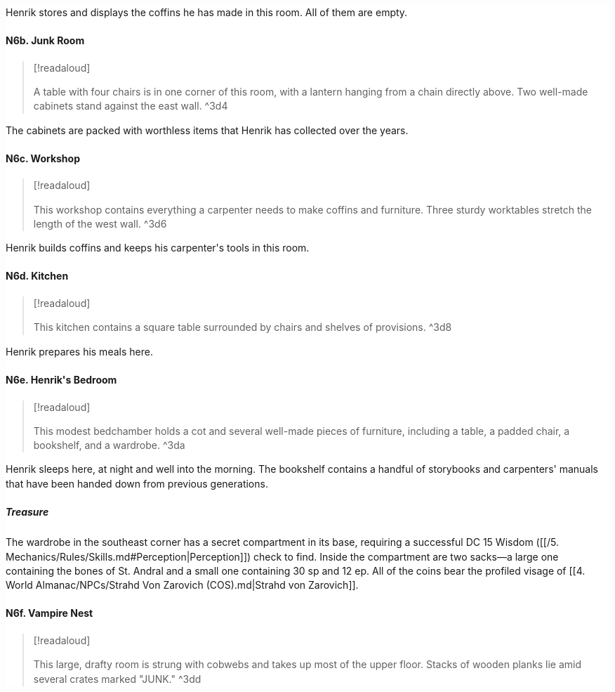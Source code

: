 Henrik stores and displays the coffins he has made in this room. All of them are empty.

#### N6b. Junk Room

> [!readaloud] 
> 
> A table with four chairs is in one corner of this room, with a lantern hanging from a chain directly above. Two well-made cabinets stand against the east wall.
^3d4

The cabinets are packed with worthless items that Henrik has collected over the years.

#### N6c. Workshop

> [!readaloud] 
> 
> This workshop contains everything a carpenter needs to make coffins and furniture. Three sturdy worktables stretch the length of the west wall.
^3d6

Henrik builds coffins and keeps his carpenter's tools in this room.

#### N6d. Kitchen

> [!readaloud] 
> 
> This kitchen contains a square table surrounded by chairs and shelves of provisions.
^3d8

Henrik prepares his meals here.

#### N6e. Henrik's Bedroom

> [!readaloud] 
> 
> This modest bedchamber holds a cot and several well-made pieces of furniture, including a table, a padded chair, a bookshelf, and a wardrobe.
^3da

Henrik sleeps here, at night and well into the morning. The bookshelf contains a handful of storybooks and carpenters' manuals that have been handed down from previous generations.

##### Treasure

The wardrobe in the southeast corner has a secret compartment in its base, requiring a successful DC 15 Wisdom ([[/5. Mechanics/Rules/Skills.md#Perception\|Perception]]) check to find. Inside the compartment are two sacks—a large one containing the bones of St. Andral and a small one containing 30 sp and 12 ep. All of the coins bear the profiled visage of [[4. World Almanac/NPCs/Strahd Von Zarovich (COS).md\|Strahd von Zarovich]].

#### N6f. Vampire Nest

> [!readaloud] 
> 
> This large, drafty room is strung with cobwebs and takes up most of the upper floor. Stacks of wooden planks lie amid several crates marked "JUNK."
^3dd
